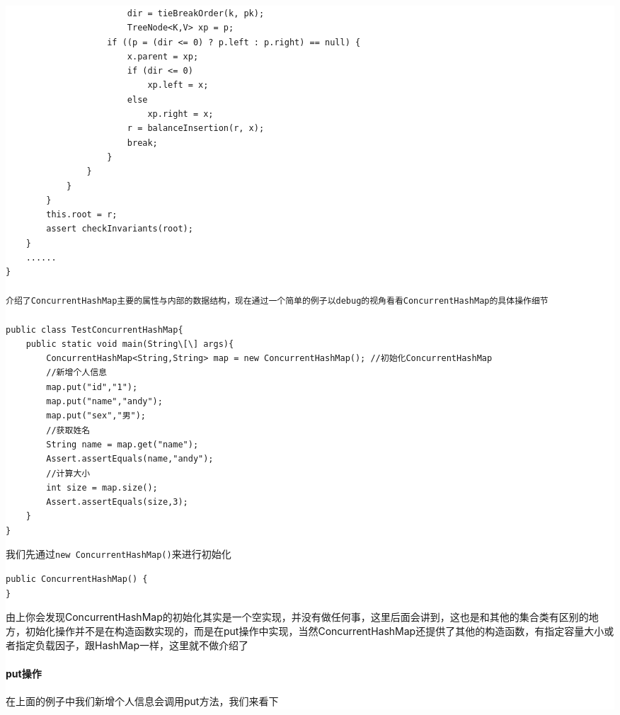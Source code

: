 ```
                        dir = tieBreakOrder(k, pk);
                        TreeNode<K,V> xp = p;
                    if ((p = (dir <= 0) ? p.left : p.right) == null) {
                        x.parent = xp;
                        if (dir <= 0)
                            xp.left = x;
                        else
                            xp.right = x;
                        r = balanceInsertion(r, x);
                        break;
                    }
                }
            }
        }
        this.root = r;
        assert checkInvariants(root);
    }
    ......
}

介绍了ConcurrentHashMap主要的属性与内部的数据结构，现在通过一个简单的例子以debug的视角看看ConcurrentHashMap的具体操作细节

public class TestConcurrentHashMap{    
    public static void main(String\[\] args){
        ConcurrentHashMap<String,String> map = new ConcurrentHashMap(); //初始化ConcurrentHashMap
        //新增个人信息
        map.put("id","1");
        map.put("name","andy");
        map.put("sex","男");
        //获取姓名
        String name = map.get("name");
        Assert.assertEquals(name,"andy");
        //计算大小
        int size = map.size();
        Assert.assertEquals(size,3);
    }
}
```

我们先通过`new ConcurrentHashMap()`来进行初始化　　

```
public ConcurrentHashMap() {
}
```

由上你会发现ConcurrentHashMap的初始化其实是一个空实现，并没有做任何事，这里后面会讲到，这也是和其他的集合类有区别的地方，初始化操作并不是在构造函数实现的，而是在put操作中实现，当然ConcurrentHashMap还提供了其他的构造函数，有指定容量大小或者指定负载因子，跟HashMap一样，这里就不做介绍了

#### put操作

在上面的例子中我们新增个人信息会调用put方法，我们来看下
